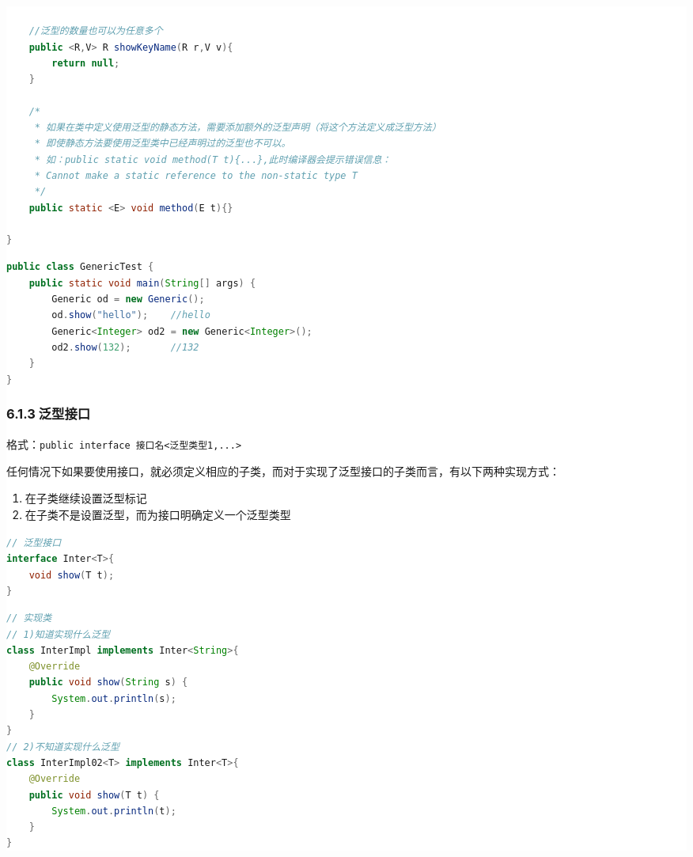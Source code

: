 ```java
    
	//泛型的数量也可以为任意多个 
	public <R,V> R showKeyName(R r,V v){
		return null;
	} 
    
	/*
	 * 如果在类中定义使用泛型的静态方法，需要添加额外的泛型声明（将这个方法定义成泛型方法）
	 * 即使静态方法要使用泛型类中已经声明过的泛型也不可以。
	 * 如：public static void method(T t){...},此时编译器会提示错误信息：
	 * Cannot make a static reference to the non-static type T
	 */
	public static <E> void method(E t){}

}
```

```java
public class GenericTest {
	public static void main(String[] args) {
		Generic od = new Generic();
		od.show("hello");    //hello
		Generic<Integer> od2 = new Generic<Integer>();
		od2.show(132);       //132
	}
}
```

### 6.1.3 泛型接口

格式：`public interface 接口名<泛型类型1,...>`

任何情况下如果要使用接口，就必须定义相应的子类，而对于实现了泛型接口的子类而言，有以下两种实现方式：

1. 在子类继续设置泛型标记
2. 在子类不是设置泛型，而为接口明确定义一个泛型类型

```java
// 泛型接口
interface Inter<T>{
	void show(T t);
}
```

```java
// 实现类
// 1)知道实现什么泛型
class InterImpl implements Inter<String>{
	@Override
	public void show(String s) {
		System.out.println(s);
	}
}
// 2)不知道实现什么泛型
class InterImpl02<T> implements Inter<T>{
	@Override
	public void show(T t) {
		System.out.println(t);
	}
}
```

